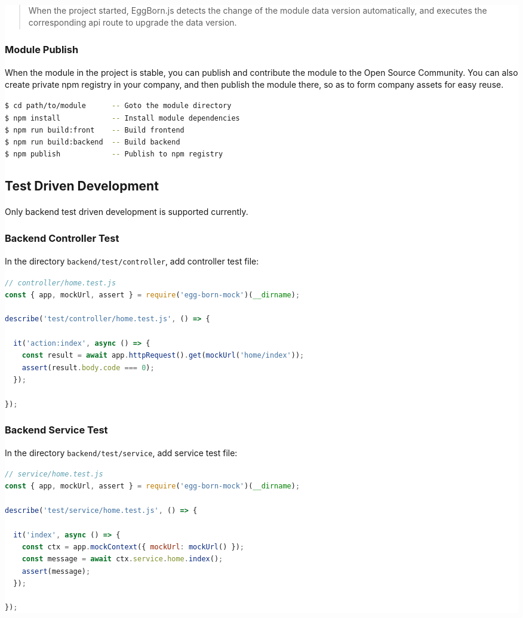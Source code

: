> When the project started, EggBorn.js detects the change of the module data version automatically, and executes the corresponding api route to upgrade the data version.

### Module Publish

When the module in the project is stable, you can publish and contribute the module to the Open Source Community. You can also create private npm registry in your company, and then publish the module there, so as to form company assets for easy reuse.

``` bash
$ cd path/to/module      -- Goto the module directory
$ npm install            -- Install module dependencies
$ npm run build:front    -- Build frontend
$ npm run build:backend  -- Build backend
$ npm publish            -- Publish to npm registry
```

## Test Driven Development
Only backend test driven development is supported currently.

### Backend Controller Test

In the directory `backend/test/controller`, add controller test file:
``` javascript
// controller/home.test.js
const { app, mockUrl, assert } = require('egg-born-mock')(__dirname);

describe('test/controller/home.test.js', () => {

  it('action:index', async () => {
    const result = await app.httpRequest().get(mockUrl('home/index'));
    assert(result.body.code === 0);
  });

});
```

### Backend Service Test

In the directory `backend/test/service`, add service test file:
``` javascript
// service/home.test.js
const { app, mockUrl, assert } = require('egg-born-mock')(__dirname);

describe('test/service/home.test.js', () => {

  it('index', async () => {
    const ctx = app.mockContext({ mockUrl: mockUrl() });
    const message = await ctx.service.home.index();
    assert(message);
  });

});
```
